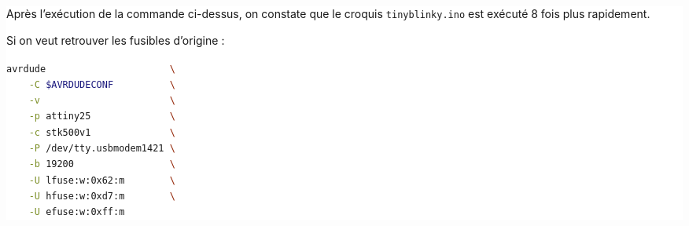 Après l’exécution de la commande ci-dessus, on constate que le croquis `tinyblinky.ino` est exécuté 8 fois plus rapidement.

Si on veut retrouver les fusibles d’origine :

```bash
avrdude                      \
    -C $AVRDUDECONF          \
    -v                       \
    -p attiny25              \
    -c stk500v1              \
    -P /dev/tty.usbmodem1421 \
    -b 19200                 \
    -U lfuse:w:0x62:m        \
    -U hfuse:w:0xd7:m        \
    -U efuse:w:0xff:m
```
